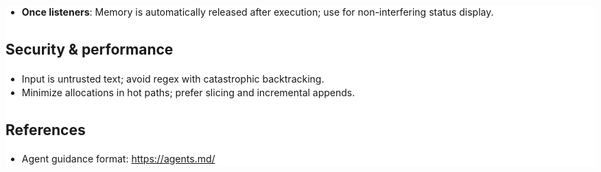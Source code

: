 - **Once listeners**: Memory is automatically released after execution; use for non-interfering status display.

## Security & performance

- Input is untrusted text; avoid regex with catastrophic backtracking.
- Minimize allocations in hot paths; prefer slicing and incremental appends.

## References

- Agent guidance format: https://agents.md/
